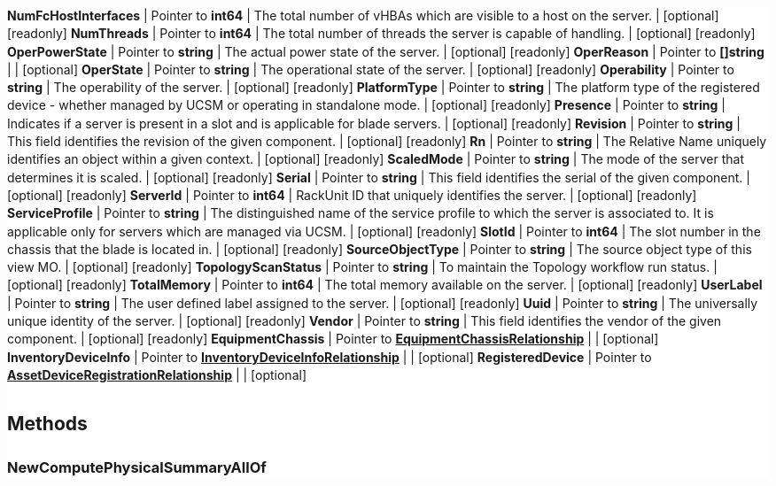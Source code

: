 **NumFcHostInterfaces** | Pointer to **int64** | The total number of vHBAs which are visible to a host on the server. | [optional] [readonly] 
**NumThreads** | Pointer to **int64** | The total number of threads the server is capable of handling. | [optional] [readonly] 
**OperPowerState** | Pointer to **string** | The actual power state of the server. | [optional] [readonly] 
**OperReason** | Pointer to **[]string** |  | [optional] 
**OperState** | Pointer to **string** | The operational state of the server. | [optional] [readonly] 
**Operability** | Pointer to **string** | The operability of the server. | [optional] [readonly] 
**PlatformType** | Pointer to **string** | The platform type of the registered device - whether managed by UCSM or operating in standalone mode. | [optional] [readonly] 
**Presence** | Pointer to **string** | Indicates if a server is present in a slot and is applicable for blade servers. | [optional] [readonly] 
**Revision** | Pointer to **string** | This field identifies the revision of the given component. | [optional] [readonly] 
**Rn** | Pointer to **string** | The Relative Name uniquely identifies an object within a given context. | [optional] [readonly] 
**ScaledMode** | Pointer to **string** | The mode of the server that determines it is scaled. | [optional] [readonly] 
**Serial** | Pointer to **string** | This field identifies the serial of the given component. | [optional] [readonly] 
**ServerId** | Pointer to **int64** | RackUnit ID that uniquely identifies the server. | [optional] [readonly] 
**ServiceProfile** | Pointer to **string** | The distinguished name of the service profile to which the server is associated to. It is applicable only for servers which are managed via UCSM. | [optional] [readonly] 
**SlotId** | Pointer to **int64** | The slot number in the chassis that the blade is located in. | [optional] [readonly] 
**SourceObjectType** | Pointer to **string** | The source object type of this view MO. | [optional] [readonly] 
**TopologyScanStatus** | Pointer to **string** | To maintain the Topology workflow run status. | [optional] [readonly] 
**TotalMemory** | Pointer to **int64** | The total memory available on the server. | [optional] [readonly] 
**UserLabel** | Pointer to **string** | The user defined label assigned to the server. | [optional] [readonly] 
**Uuid** | Pointer to **string** | The universally unique identity of the server. | [optional] [readonly] 
**Vendor** | Pointer to **string** | This field identifies the vendor of the given component. | [optional] [readonly] 
**EquipmentChassis** | Pointer to [**EquipmentChassisRelationship**](equipment.Chassis.Relationship.md) |  | [optional] 
**InventoryDeviceInfo** | Pointer to [**InventoryDeviceInfoRelationship**](inventory.DeviceInfo.Relationship.md) |  | [optional] 
**RegisteredDevice** | Pointer to [**AssetDeviceRegistrationRelationship**](asset.DeviceRegistration.Relationship.md) |  | [optional] 

## Methods

### NewComputePhysicalSummaryAllOf
